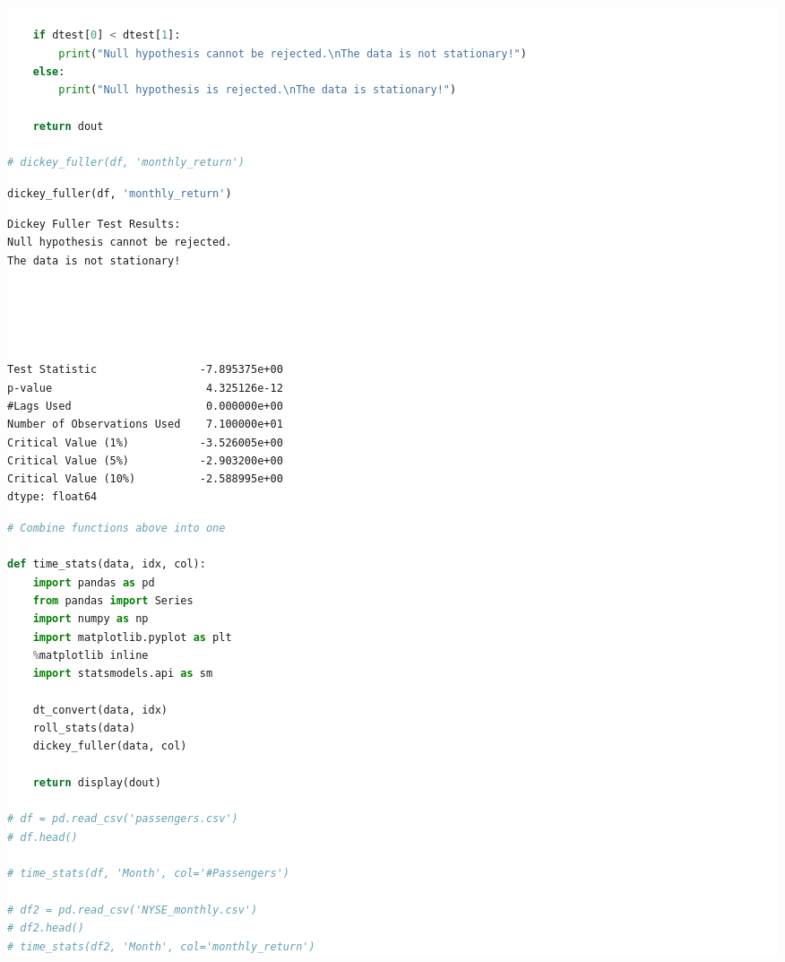 ```python
    
    if dtest[0] < dtest[1]:
        print("Null hypothesis cannot be rejected.\nThe data is not stationary!")
    else:
        print("Null hypothesis is rejected.\nThe data is stationary!")
    
    return dout

# dickey_fuller(df, 'monthly_return')
```


```python
dickey_fuller(df, 'monthly_return')
```

    Dickey Fuller Test Results:
    Null hypothesis cannot be rejected.
    The data is not stationary!





    Test Statistic                -7.895375e+00
    p-value                        4.325126e-12
    #Lags Used                     0.000000e+00
    Number of Observations Used    7.100000e+01
    Critical Value (1%)           -3.526005e+00
    Critical Value (5%)           -2.903200e+00
    Critical Value (10%)          -2.588995e+00
    dtype: float64




```python
# Combine functions above into one

def time_stats(data, idx, col):
    import pandas as pd
    from pandas import Series
    import numpy as np
    import matplotlib.pyplot as plt
    %matplotlib inline
    import statsmodels.api as sm

    dt_convert(data, idx)
    roll_stats(data)
    dickey_fuller(data, col)
    
    return display(dout)

# df = pd.read_csv('passengers.csv')
# df.head()

# time_stats(df, 'Month', col='#Passengers')

# df2 = pd.read_csv('NYSE_monthly.csv')
# df2.head()
# time_stats(df2, 'Month', col='monthly_return')
```
